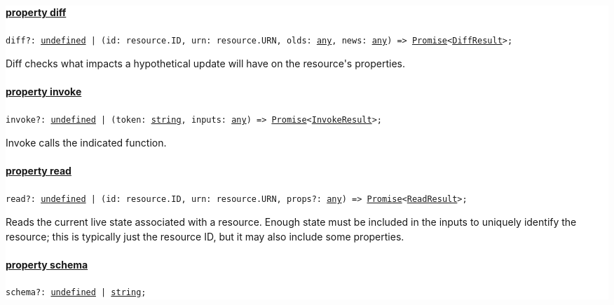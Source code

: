 <h4 class="pdoc-member-header" id="Provider-diff">
<a class="pdoc-child-name" href="https://github.com/pulumi/pulumi/blob/8d1dc083c2ac6cf81e6ec600aa35824f3a181654/sdk/nodejs/provider/provider.ts#L173">property <b>diff</b></a>
</h4>

<pre class="highlight"><code><span class='kd'></span>diff?: <span class='kd'><a href='https://developer.mozilla.org/en-US/docs/Web/JavaScript/Reference/Global_Objects/undefined'>undefined</a></span> | (id: resource.ID, urn: resource.URN, olds: <span class='kd'><a href='https://www.typescriptlang.org/docs/handbook/basic-types.html#any'>any</a></span>, news: <span class='kd'><a href='https://www.typescriptlang.org/docs/handbook/basic-types.html#any'>any</a></span>) => <a href='https://developer.mozilla.org/en-US/docs/Web/JavaScript/Reference/Global_Objects/Promise'>Promise</a>&lt;<a href='#DiffResult'>DiffResult</a>&gt;;</code></pre>

Diff checks what impacts a hypothetical update will have on the resource's properties.

<h4 class="pdoc-member-header" id="Provider-invoke">
<a class="pdoc-child-name" href="https://github.com/pulumi/pulumi/blob/8d1dc083c2ac6cf81e6ec600aa35824f3a181654/sdk/nodejs/provider/provider.ts#L235">property <b>invoke</b></a>
</h4>

<pre class="highlight"><code><span class='kd'></span>invoke?: <span class='kd'><a href='https://developer.mozilla.org/en-US/docs/Web/JavaScript/Reference/Global_Objects/undefined'>undefined</a></span> | (token: <span class='kd'><a href='https://developer.mozilla.org/en-US/docs/Web/JavaScript/Reference/Global_Objects/String'>string</a></span>, inputs: <span class='kd'><a href='https://www.typescriptlang.org/docs/handbook/basic-types.html#any'>any</a></span>) => <a href='https://developer.mozilla.org/en-US/docs/Web/JavaScript/Reference/Global_Objects/Promise'>Promise</a>&lt;<a href='#InvokeResult'>InvokeResult</a>&gt;;</code></pre>

Invoke calls the indicated function.

<h4 class="pdoc-member-header" id="Provider-read">
<a class="pdoc-child-name" href="https://github.com/pulumi/pulumi/blob/8d1dc083c2ac6cf81e6ec600aa35824f3a181654/sdk/nodejs/provider/provider.ts#L187">property <b>read</b></a>
</h4>

<pre class="highlight"><code><span class='kd'></span>read?: <span class='kd'><a href='https://developer.mozilla.org/en-US/docs/Web/JavaScript/Reference/Global_Objects/undefined'>undefined</a></span> | (id: resource.ID, urn: resource.URN, props?: <span class='kd'><a href='https://www.typescriptlang.org/docs/handbook/basic-types.html#any'>any</a></span>) => <a href='https://developer.mozilla.org/en-US/docs/Web/JavaScript/Reference/Global_Objects/Promise'>Promise</a>&lt;<a href='#ReadResult'>ReadResult</a>&gt;;</code></pre>

Reads the current live state associated with a resource.  Enough state must be included in the inputs to uniquely
identify the resource; this is typically just the resource ID, but it may also include some properties.

<h4 class="pdoc-member-header" id="Provider-schema">
<a class="pdoc-child-name" href="https://github.com/pulumi/pulumi/blob/8d1dc083c2ac6cf81e6ec600aa35824f3a181654/sdk/nodejs/provider/provider.ts#L156">property <b>schema</b></a>
</h4>

<pre class="highlight"><code><span class='kd'></span>schema?: <span class='kd'><a href='https://developer.mozilla.org/en-US/docs/Web/JavaScript/Reference/Global_Objects/undefined'>undefined</a></span> | <span class='kd'><a href='https://developer.mozilla.org/en-US/docs/Web/JavaScript/Reference/Global_Objects/String'>string</a></span>;</code></pre>

